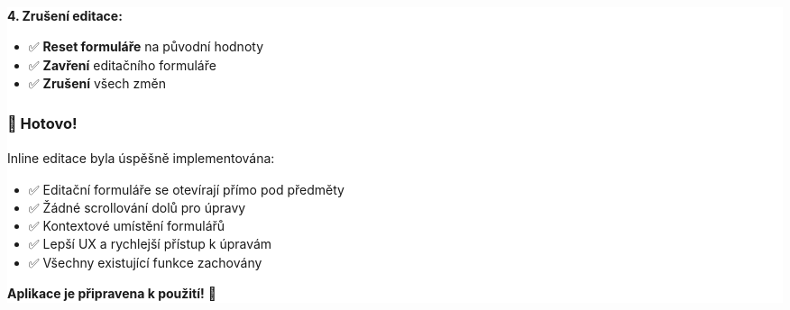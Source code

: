 **4. Zrušení editace:**
- ✅ **Reset formuláře** na původní hodnoty
- ✅ **Zavření** editačního formuláře
- ✅ **Zrušení** všech změn

### 🎉 Hotovo!

Inline editace byla úspěšně implementována:
- ✅ Editační formuláře se otevírají přímo pod předměty
- ✅ Žádné scrollování dolů pro úpravy
- ✅ Kontextové umístění formulářů
- ✅ Lepší UX a rychlejší přístup k úpravám
- ✅ Všechny existující funkce zachovány

**Aplikace je připravena k použití!** 🚀 